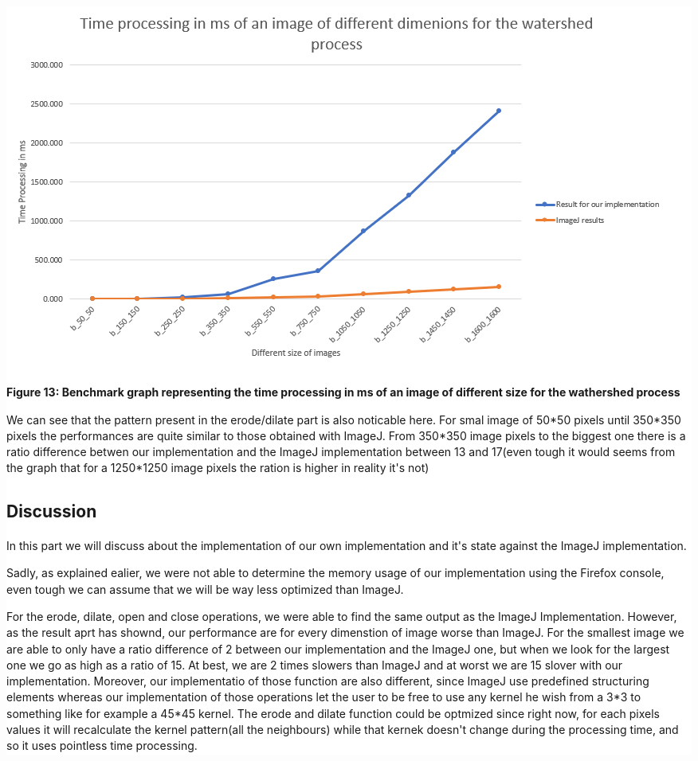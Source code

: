 ![Fig.X](Results/watershed_benchmark.png)

**Figure 13: Benchmark graph representing the time processing in ms of an image of different size for the wathershed process**

We can see that the pattern present in the erode/dilate part is also noticable here. For smal image of 50\*50 pixels until 350\*350 pixels the performances are quite similar to those obtained with ImageJ.
From 350\*350 image pixels to the biggest one there is a ratio difference betwen our implementation and the ImageJ implementation between 13 and 17(even tough it would seems from the graph that for a 1250\*1250 image pixels the ration is higher in reality it's not)

## Discussion

[//]: # (Discussion: Comparison of your implementation with those of ImageJ. Is it faster, better, less memory consuming, ...?)


In this part we will discuss about the implementation of our own implementation and it's state against the ImageJ implementation.

Sadly, as explained ealier, we were not able to determine the memory usage of our implementation using the Firefox console, even tough we can assume that we will be way less optimized than ImageJ.

For the erode, dilate, open and close operations, we were able to find the same output as the ImageJ Implementation. However, as the result aprt has shownd, our performance are for every dimenstion of image worse than ImageJ. For the smallest image we are able to only have a ratio difference of 2 between our implementation and the ImageJ one, but when we look for the largest one we go as high as a ratio of 15.
At best, we are 2 times slowers than ImageJ and at worst we are 15 slover with our implementation.
Moreover, our implementatio of those function are also different, since ImageJ use predefined structuring elements whereas our implementation of those operations let the user to be free to use any kernel he wish from a 3\*3 to something like for example a 45\*45 kernel.
The erode and dilate function could be optmized since right now, for each pixels values it will recalculate the kernel pattern(all the neighbours) while that kernek doesn't change during the processing time, and so it uses pointless time processing.


[//]: # (References. To complete if required. Be sure that all of your references are called in the text.)